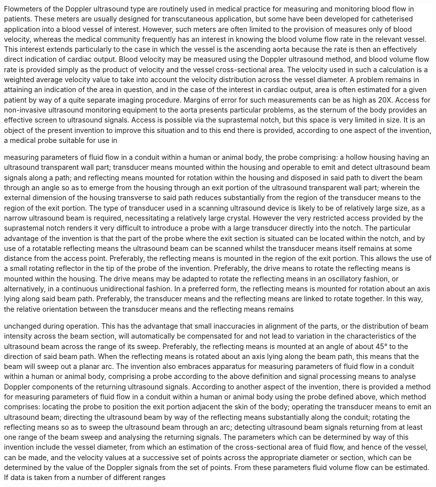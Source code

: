 Flowmeters of the Doppler ultrasound type are routinely used in medical practice for measuring and monitoring blood flow in patients. These meters are usually designed for transcutaneous application, but some have been developed for catheterised application into a blood vessel of interest. However, such meters are often limited to the provision of measures only of blood velocity, whereas the medical community frequently has an interest in knowing the blood volume flow rate in the relevant vessel. This interest extends particularly to the case in which the vessel is the ascending aorta because the rate is then an effectively direct indication of cardiac output. Blood velocity may be measured using the Doppler ultrasound method, and blood volume flow rate is provided simply as the product of velocity and the vessel cross-sectional area. The velocity used in such a calculation is a weighted average velocity value to take into account the velocity distribution across the vessel diameter. A problem remains in attaining an indication of the area in question, and in the case of the interest in cardiac output, area is often estimated for a given patient by way of a quite separate imaging procedure. Margins of error for such measurements can be as high as 20X. Access for non-invasive ultrasound monitoring equipment to the aorta presents particular problems, as the sternum of the body provides an effective screen to ultrasound signals. Access is possible via the suprastemal notch, but this space is very limited in size.
It is an object of the present invention to improve this situation and to this end there is provided, according to one aspect of the invention, a medical probe suitable for use in 

measuring parameters of fluid flow in a conduit within a human or animal body, the probe comprising: a hollow housing having an ultrasound transparent wall part; transducer means mounted within the housing and operable to emit and detect ultrasound beam signals along a path; and reflecting means mounted for rotation within the housing and disposed in said path to divert the beam through an angle so as to emerge from the housing through an exit portion of the ultrasound transparent wall part; wherein the external dimension of the housing transverse to said path reduces substantially from the region of the transducer means to the region of the exit portion.
The type of transducer used in a scanning ultrasound device is likely to be of relatively large size, as a narrow ultrasound beam is required, necessitating a relatively large crystal. However the very restricted access provided by the suprastemal notch renders it very difficult to introduce a probe with a large transducer directly into the notch. The particular advantage of the invention is that the part of the probe where the exit section is situated can be located within the notch, and by use of a rotatable reflecting means the ultrasound beam can be scanned whilst the transducer means itself remains at some distance from the access point.
Preferably, the reflecting means is mounted in the region of the exit portion. This allows the use of a small rotating reflector in the tip of the probe of the invention.
Preferably, the drive means to rotate the reflecting means is mounted within the housing. The drive means may be adapted to rotate the reflecting means in an oscillatory fashion, or alternatively, in a continuous unidirectional fashion.
In a preferred form, the reflecting means is mounted for rotation about an axis lying along said beam path.
Preferably, the transducer means and the reflecting means are linked to rotate together. In this way, the relative orientation between the transducer means and the reflecting means remains 

 unchanged during operation. This has the advantage that small inaccuracies in alignment of the parts, or the distribution of beam intensity across the beam section, will automatically be compensated for and not lead to variation in the characteristics of the ultrasound beam across the range of its sweep.
Preferably, the reflecting means is mounted at an angle of about 45° to the direction of said beam path. When the reflecting means is rotated about an axis lying along the beam path, this means that the beam will sweep out a planar arc. The invention also embraces apparatus for measuring parameters of fluid flow in a conduit within a human or animal body, comprising a probe according to the above definition and signal processing means to analyse Doppler components of the returning ultrasound signals. According to another aspect of the invention, there is provided a method for measuring parameters of fluid flow in a conduit within a human or animal body using the probe defined above, which method comprises: locating the probe to position the exit portion adjacent the skin of the body; operating the transducer means to emit an ultrasound beam; directing the ultrasound beam by way of the reflecting means substantially along the conduit; rotating the reflecting means so as to sweep the ultrasound beam through an arc; detecting ultrasound beam signals returning from at least one range of the beam sweep and analysing the returning signals.
The parameters which can be determined by way of this invention include the vessel diameter, from which an estimation of the cross-sectional area of fluid flow, and hence of the vessel, can be made, and the velocity values at a successive set of points across the appropriate diameter or section, which can be determined by the value of the Doppler signals from the set of points. From these parameters fluid volume flow can be estimated. If data is taken from a number of different ranges 
